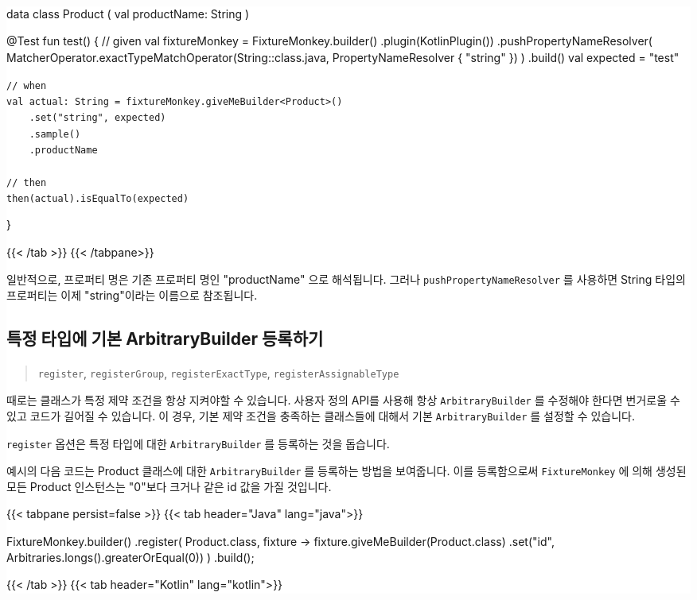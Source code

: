 data class Product (
    val productName: String
)

@Test
fun test() {
    // given
    val fixtureMonkey = FixtureMonkey.builder()
        .plugin(KotlinPlugin())
        .pushPropertyNameResolver(
            MatcherOperator.exactTypeMatchOperator(String::class.java, PropertyNameResolver { "string" })
        )
        .build()
        val expected = "test"

    // when
    val actual: String = fixtureMonkey.giveMeBuilder<Product>()
        .set("string", expected)
        .sample()
        .productName

    // then
    then(actual).isEqualTo(expected)
}

{{< /tab >}}
{{< /tabpane>}}

일반적으로, 프로퍼티 명은 기존 프로퍼티 명인 "productName" 으로 해석됩니다.
그러나 `pushPropertyNameResolver` 를 사용하면 String 타입의 프로퍼티는 이제 "string"이라는 이름으로 참조됩니다.

## 특정 타입에 기본 ArbitraryBuilder 등록하기
> `register`, `registerGroup`, `registerExactType`, `registerAssignableType`

때로는 클래스가 특정 제약 조건을 항상 지켜야할 수 있습니다.
사용자 정의 API를 사용해 항상 `ArbitraryBuilder` 를 수정해야 한다면 번거로울 수 있고 코드가 길어질 수 있습니다.
이 경우, 기본 제약 조건을 충족하는 클래스들에 대해서 기본 `ArbitraryBuilder` 를 설정할 수 있습니다.

`register` 옵션은 특정 타입에 대한 `ArbitraryBuilder` 를 등록하는 것을 돕습니다.

예시의 다음 코드는 Product 클래스에 대한 `ArbitraryBuilder` 를 등록하는 방법을 보여줍니다.
이를 등록함으로써 `FixtureMonkey` 에 의해 생성된 모든 Product 인스턴스는 "0"보다 크거나 같은 id 값을 가질 것입니다.

{{< tabpane persist=false >}}
{{< tab header="Java" lang="java">}}

FixtureMonkey.builder()
    .register(
        Product.class,
        fixture -> fixture.giveMeBuilder(Product.class)
            .set("id", Arbitraries.longs().greaterOrEqual(0))
    )
    .build();

{{< /tab >}}
{{< tab header="Kotlin" lang="kotlin">}}
